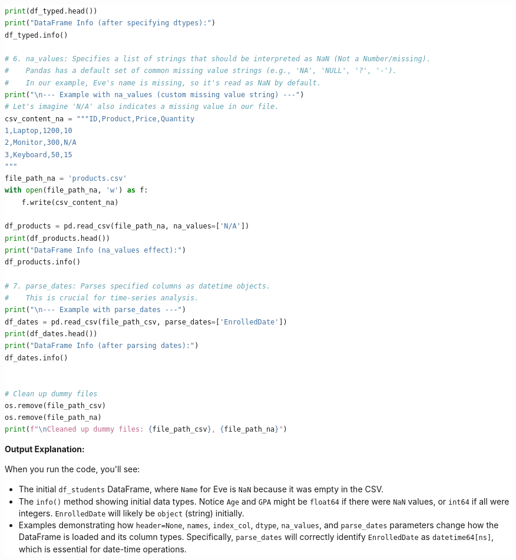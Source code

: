 ```python
print(df_typed.head())
print("DataFrame Info (after specifying dtypes):")
df_typed.info()

# 6. na_values: Specifies a list of strings that should be interpreted as NaN (Not a Number/missing).
#    Pandas has a default set of common missing value strings (e.g., 'NA', 'NULL', '?', '-').
#    In our example, Eve's name is missing, so it's read as NaN by default.
print("\n--- Example with na_values (custom missing value string) ---")
# Let's imagine 'N/A' also indicates a missing value in our file.
csv_content_na = """ID,Product,Price,Quantity
1,Laptop,1200,10
2,Monitor,300,N/A
3,Keyboard,50,15
"""
file_path_na = 'products.csv'
with open(file_path_na, 'w') as f:
    f.write(csv_content_na)

df_products = pd.read_csv(file_path_na, na_values=['N/A'])
print(df_products.head())
print("DataFrame Info (na_values effect):")
df_products.info()

# 7. parse_dates: Parses specified columns as datetime objects.
#    This is crucial for time-series analysis.
print("\n--- Example with parse_dates ---")
df_dates = pd.read_csv(file_path_csv, parse_dates=['EnrolledDate'])
print(df_dates.head())
print("DataFrame Info (after parsing dates):")
df_dates.info()


# Clean up dummy files
os.remove(file_path_csv)
os.remove(file_path_na)
print(f"\nCleaned up dummy files: {file_path_csv}, {file_path_na}")
```

**Output Explanation:**

When you run the code, you'll see:

*   The initial `df_students` DataFrame, where `Name` for Eve is `NaN` because it was empty in the CSV.
*   The `info()` method showing initial data types. Notice `Age` and `GPA` might be `float64` if there were `NaN` values, or `int64` if all were integers. `EnrolledDate` will likely be `object` (string) initially.
*   Examples demonstrating how `header=None`, `names`, `index_col`, `dtype`, `na_values`, and `parse_dates` parameters change how the DataFrame is loaded and its column types. Specifically, `parse_dates` will correctly identify `EnrolledDate` as `datetime64[ns]`, which is essential for date-time operations.
